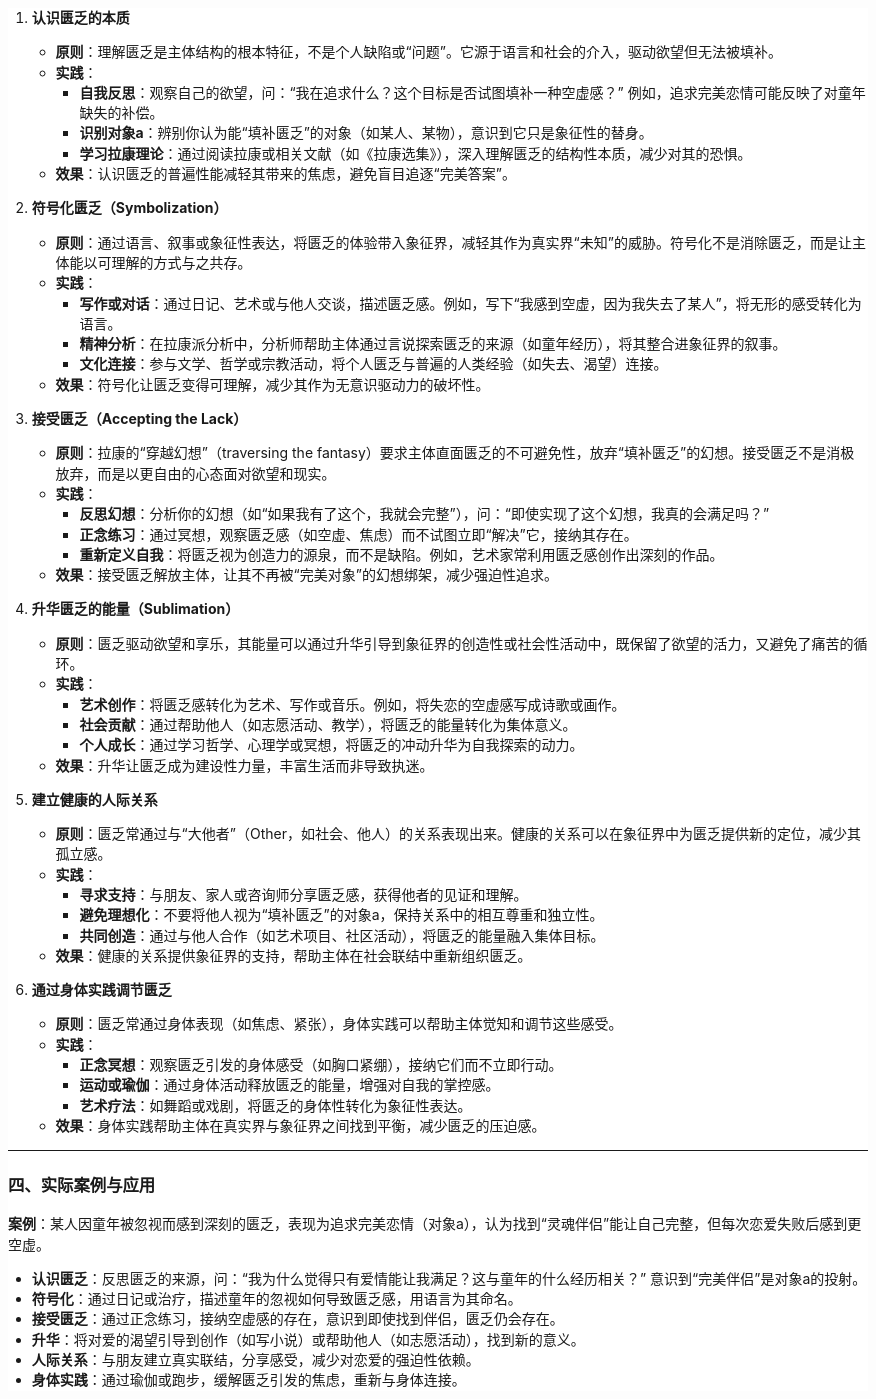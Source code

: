 1. **认识匮乏的本质**  
   - **原则**：理解匮乏是主体结构的根本特征，不是个人缺陷或“问题”。它源于语言和社会的介入，驱动欲望但无法被填补。  
   - **实践**：  
     - **自我反思**：观察自己的欲望，问：“我在追求什么？这个目标是否试图填补一种空虚感？” 例如，追求完美恋情可能反映了对童年缺失的补偿。  
     - **识别对象a**：辨别你认为能“填补匮乏”的对象（如某人、某物），意识到它只是象征性的替身。  
     - **学习拉康理论**：通过阅读拉康或相关文献（如《拉康选集》），深入理解匮乏的结构性本质，减少对其的恐惧。  
   - **效果**：认识匮乏的普遍性能减轻其带来的焦虑，避免盲目追逐“完美答案”。

2. **符号化匮乏（Symbolization）**  
   - **原则**：通过语言、叙事或象征性表达，将匮乏的体验带入象征界，减轻其作为真实界“未知”的威胁。符号化不是消除匮乏，而是让主体能以可理解的方式与之共存。  
   - **实践**：  
     - **写作或对话**：通过日记、艺术或与他人交谈，描述匮乏感。例如，写下“我感到空虚，因为我失去了某人”，将无形的感受转化为语言。  
     - **精神分析**：在拉康派分析中，分析师帮助主体通过言说探索匮乏的来源（如童年经历），将其整合进象征界的叙事。  
     - **文化连接**：参与文学、哲学或宗教活动，将个人匮乏与普遍的人类经验（如失去、渴望）连接。  
   - **效果**：符号化让匮乏变得可理解，减少其作为无意识驱动力的破坏性。

3. **接受匮乏（Accepting the Lack）**  
   - **原则**：拉康的“穿越幻想”（traversing the fantasy）要求主体直面匮乏的不可避免性，放弃“填补匮乏”的幻想。接受匮乏不是消极放弃，而是以更自由的心态面对欲望和现实。  
   - **实践**：  
     - **反思幻想**：分析你的幻想（如“如果我有了这个，我就会完整”），问：“即使实现了这个幻想，我真的会满足吗？”  
     - **正念练习**：通过冥想，观察匮乏感（如空虚、焦虑）而不试图立即“解决”它，接纳其存在。  
     - **重新定义自我**：将匮乏视为创造力的源泉，而不是缺陷。例如，艺术家常利用匮乏感创作出深刻的作品。  
   - **效果**：接受匮乏解放主体，让其不再被“完美对象”的幻想绑架，减少强迫性追求。

4. **升华匮乏的能量（Sublimation）**  
   - **原则**：匮乏驱动欲望和享乐，其能量可以通过升华引导到象征界的创造性或社会性活动中，既保留了欲望的活力，又避免了痛苦的循环。  
   - **实践**：  
     - **艺术创作**：将匮乏感转化为艺术、写作或音乐。例如，将失恋的空虚感写成诗歌或画作。  
     - **社会贡献**：通过帮助他人（如志愿活动、教学），将匮乏的能量转化为集体意义。  
     - **个人成长**：通过学习哲学、心理学或冥想，将匮乏的冲动升华为自我探索的动力。  
   - **效果**：升华让匮乏成为建设性力量，丰富生活而非导致执迷。

5. **建立健康的人际关系**  
   - **原则**：匮乏常通过与“大他者”（Other，如社会、他人）的关系表现出来。健康的关系可以在象征界中为匮乏提供新的定位，减少其孤立感。  
   - **实践**：  
     - **寻求支持**：与朋友、家人或咨询师分享匮乏感，获得他者的见证和理解。  
     - **避免理想化**：不要将他人视为“填补匮乏”的对象a，保持关系中的相互尊重和独立性。  
     - **共同创造**：通过与他人合作（如艺术项目、社区活动），将匮乏的能量融入集体目标。  
   - **效果**：健康的关系提供象征界的支持，帮助主体在社会联结中重新组织匮乏。

6. **通过身体实践调节匮乏**  
   - **原则**：匮乏常通过身体表现（如焦虑、紧张），身体实践可以帮助主体觉知和调节这些感受。  
   - **实践**：  
     - **正念冥想**：观察匮乏引发的身体感受（如胸口紧绷），接纳它们而不立即行动。  
     - **运动或瑜伽**：通过身体活动释放匮乏的能量，增强对自我的掌控感。  
     - **艺术疗法**：如舞蹈或戏剧，将匮乏的身体性转化为象征性表达。  
   - **效果**：身体实践帮助主体在真实界与象征界之间找到平衡，减少匮乏的压迫感。

---

### 四、实际案例与应用

**案例**：某人因童年被忽视而感到深刻的匮乏，表现为追求完美恋情（对象a），认为找到“灵魂伴侣”能让自己完整，但每次恋爱失败后感到更空虚。  
- **认识匮乏**：反思匮乏的来源，问：“我为什么觉得只有爱情能让我满足？这与童年的什么经历相关？” 意识到“完美伴侣”是对象a的投射。  
- **符号化**：通过日记或治疗，描述童年的忽视如何导致匮乏感，用语言为其命名。  
- **接受匮乏**：通过正念练习，接纳空虚感的存在，意识到即使找到伴侣，匮乏仍会存在。  
- **升华**：将对爱的渴望引导到创作（如写小说）或帮助他人（如志愿活动），找到新的意义。  
- **人际关系**：与朋友建立真实联结，分享感受，减少对恋爱的强迫性依赖。  
- **身体实践**：通过瑜伽或跑步，缓解匮乏引发的焦虑，重新与身体连接。  

